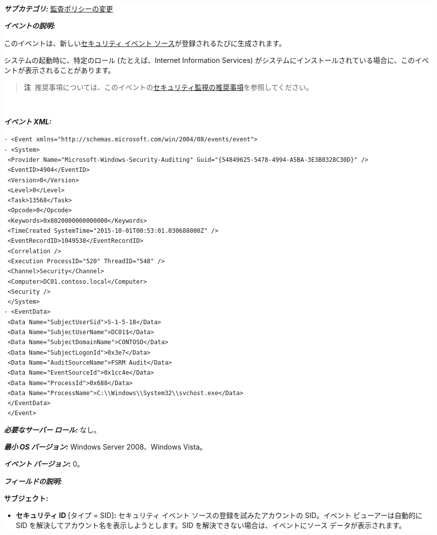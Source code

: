 ***サブカテゴリ:***&nbsp;[監査ポリシーの変更](audit-audit-policy-change.md)

***イベントの説明:***

このイベントは、新しい[セキュリティ イベント ソース](/windows/win32/eventlog/event-sources)が登録されるたびに生成されます。

システムの起動時に、特定のロール (たとえば、Internet Information Services) がシステムにインストールされている場合に、このイベントが表示されることがあります。

> **注**&nbsp;&nbsp;推奨事項については、このイベントの[セキュリティ監視の推奨事項](#security-monitoring-recommendations)を参照してください。

<br clear="all">

***イベント XML:***
```
- <Event xmlns="http://schemas.microsoft.com/win/2004/08/events/event">
- <System>
 <Provider Name="Microsoft-Windows-Security-Auditing" Guid="{54849625-5478-4994-A5BA-3E3B0328C30D}" /> 
 <EventID>4904</EventID> 
 <Version>0</Version> 
 <Level>0</Level> 
 <Task>13568</Task> 
 <Opcode>0</Opcode> 
 <Keywords>0x8020000000000000</Keywords> 
 <TimeCreated SystemTime="2015-10-01T00:53:01.030688000Z" /> 
 <EventRecordID>1049538</EventRecordID> 
 <Correlation /> 
 <Execution ProcessID="520" ThreadID="548" /> 
 <Channel>Security</Channel> 
 <Computer>DC01.contoso.local</Computer> 
 <Security /> 
 </System>
- <EventData>
 <Data Name="SubjectUserSid">S-1-5-18</Data> 
 <Data Name="SubjectUserName">DC01$</Data> 
 <Data Name="SubjectDomainName">CONTOSO</Data> 
 <Data Name="SubjectLogonId">0x3e7</Data> 
 <Data Name="AuditSourceName">FSRM Audit</Data> 
 <Data Name="EventSourceId">0x1cc4e</Data> 
 <Data Name="ProcessId">0x688</Data> 
 <Data Name="ProcessName">C:\\Windows\\System32\\svchost.exe</Data> 
 </EventData>
 </Event>

```

***必要なサーバー ロール:*** なし。

***最小 OS バージョン:*** Windows Server 2008、Windows Vista。

***イベント バージョン:*** 0。

***フィールドの説明:***

**サブジェクト:**

-   **セキュリティ ID** \[タイプ = SID\]**:** セキュリティ イベント ソースの登録を試みたアカウントの SID。イベント ビューアーは自動的に SID を解決してアカウント名を表示しようとします。SID を解決できない場合は、イベントにソース データが表示されます。
